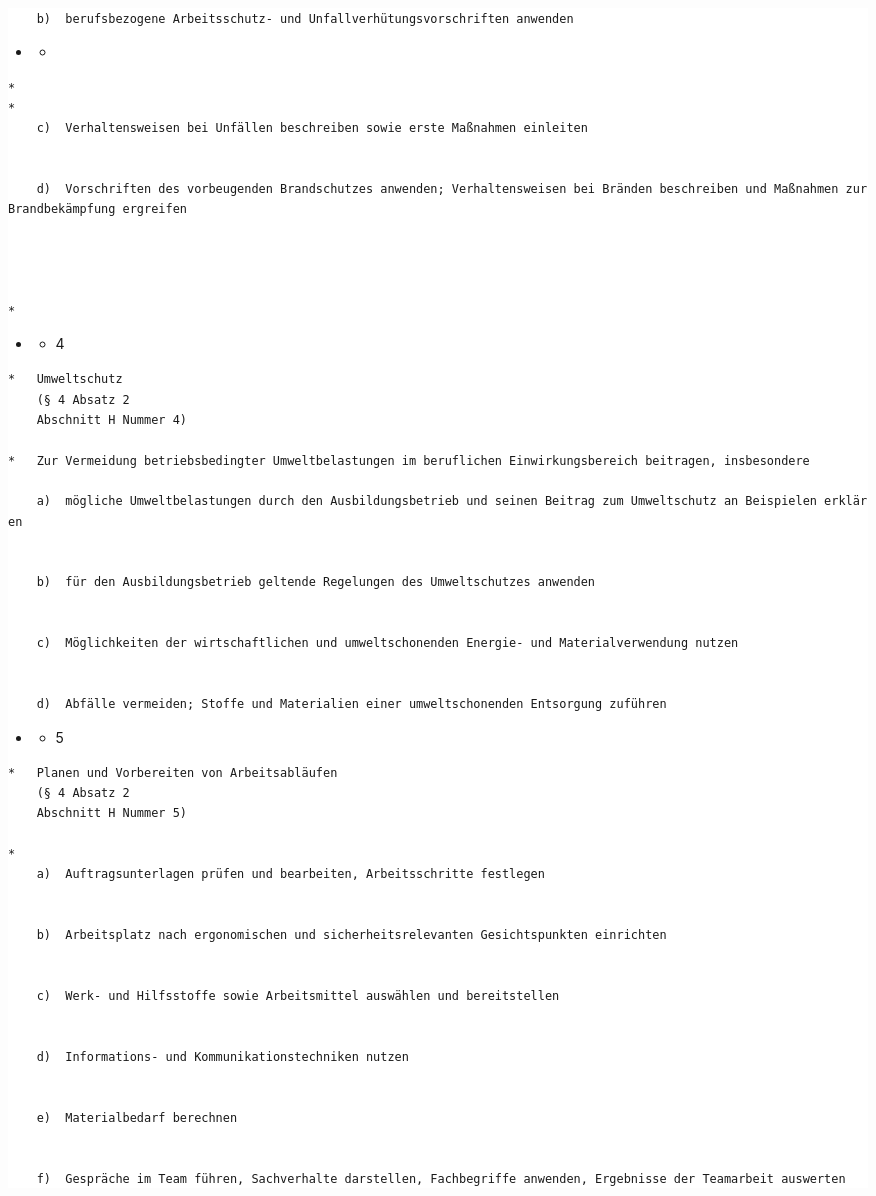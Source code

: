         b)  berufsbezogene Arbeitsschutz- und Unfallverhütungsvorschriften anwenden





*    *
    *
    *
        c)  Verhaltensweisen bei Unfällen beschreiben sowie erste Maßnahmen einleiten


        d)  Vorschriften des vorbeugenden Brandschutzes anwenden; Verhaltensweisen bei Bränden beschreiben und Maßnahmen zur Brandbekämpfung ergreifen




    *

*    *   4

    *   Umweltschutz
        (§ 4 Absatz 2
        Abschnitt H Nummer 4)

    *   Zur Vermeidung betriebsbedingter Umweltbelastungen im beruflichen Einwirkungsbereich beitragen, insbesondere

        a)  mögliche Umweltbelastungen durch den Ausbildungsbetrieb und seinen Beitrag zum Umweltschutz an Beispielen erklären


        b)  für den Ausbildungsbetrieb geltende Regelungen des Umweltschutzes anwenden


        c)  Möglichkeiten der wirtschaftlichen und umweltschonenden Energie- und Materialverwendung nutzen


        d)  Abfälle vermeiden; Stoffe und Materialien einer umweltschonenden Entsorgung zuführen





*    *   5

    *   Planen und Vorbereiten von Arbeitsabläufen
        (§ 4 Absatz 2
        Abschnitt H Nummer 5)

    *
        a)  Auftragsunterlagen prüfen und bearbeiten, Arbeitsschritte festlegen


        b)  Arbeitsplatz nach ergonomischen und sicherheitsrelevanten Gesichtspunkten einrichten


        c)  Werk- und Hilfsstoffe sowie Arbeitsmittel auswählen und bereitstellen


        d)  Informations- und Kommunikationstechniken nutzen


        e)  Materialbedarf berechnen


        f)  Gespräche im Team führen, Sachverhalte darstellen, Fachbegriffe anwenden, Ergebnisse der Teamarbeit auswerten

